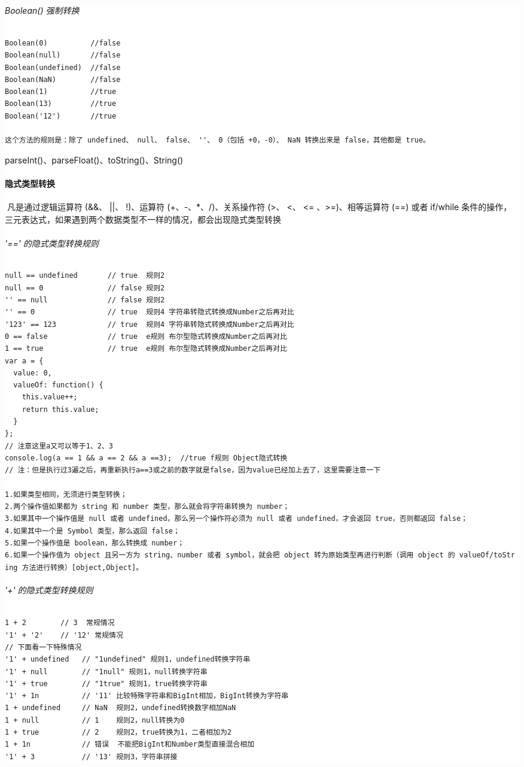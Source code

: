 ###### Boolean() 强制转换

```
Boolean(0)          //false
Boolean(null)       //false
Boolean(undefined)  //false
Boolean(NaN)        //false
Boolean(1)          //true
Boolean(13)         //true
Boolean('12')       //true

这个方法的规则是：除了 undefined、 null、 false、 ''、 0（包括 +0，-0）、 NaN 转换出来是 false，其他都是 true。
```

parseInt()、parseFloat()、toString()、String() 

#### 隐式类型转换

​	凡是通过逻辑运算符 (&&、 ||、 !)、运算符 (+、-、*、/)、关系操作符 (>、 <、 <= 、>=)、相等运算符 (==) 或者 if/while 条件的操作，三元表达式，如果遇到两个数据类型不一样的情况，都会出现隐式类型转换

###### '==' 的隐式类型转换规则

```
null == undefined       // true  规则2
null == 0               // false 规则2
'' == null              // false 规则2
'' == 0                 // true  规则4 字符串转隐式转换成Number之后再对比
'123' == 123            // true  规则4 字符串转隐式转换成Number之后再对比
0 == false              // true  e规则 布尔型隐式转换成Number之后再对比
1 == true               // true  e规则 布尔型隐式转换成Number之后再对比
var a = {
  value: 0,
  valueOf: function() {
    this.value++;
    return this.value;
  }
};
// 注意这里a又可以等于1、2、3
console.log(a == 1 && a == 2 && a ==3);  //true f规则 Object隐式转换
// 注：但是执行过3遍之后，再重新执行a==3或之前的数字就是false，因为value已经加上去了，这里需要注意一下

1.如果类型相同，无须进行类型转换；
2.两个操作值如果都为 string 和 number 类型，那么就会将字符串转换为 number；
3.如果其中一个操作值是 null 或者 undefined，那么另一个操作符必须为 null 或者 undefined，才会返回 true，否则都返回 false；
4.如果其中一个是 Symbol 类型，那么返回 false；
5.如果一个操作值是 boolean，那么转换成 number；
6.如果一个操作值为 object 且另一方为 string、number 或者 symbol，就会把 object 转为原始类型再进行判断（调用 object 的 valueOf/toString 方法进行转换）[object,Object]。
```

###### '+' 的隐式类型转换规则

```
1 + 2        // 3  常规情况
'1' + '2'    // '12' 常规情况
// 下面看一下特殊情况
'1' + undefined   // "1undefined" 规则1，undefined转换字符串
'1' + null        // "1null" 规则1，null转换字符串
'1' + true        // "1true" 规则1，true转换字符串
'1' + 1n          // '11' 比较特殊字符串和BigInt相加，BigInt转换为字符串
1 + undefined     // NaN  规则2，undefined转换数字相加NaN
1 + null          // 1    规则2，null转换为0
1 + true          // 2    规则2，true转换为1，二者相加为2
1 + 1n            // 错误  不能把BigInt和Number类型直接混合相加
'1' + 3           // '13' 规则3，字符串拼接

```
